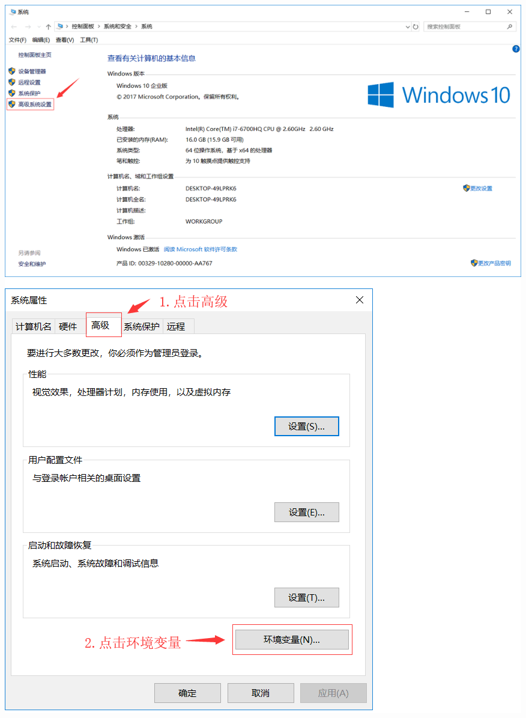 ![](/assets/images/2019Go/go-gotwosection-09.png)

![](/assets/images/2019Go/go-gotwosection-10.png)
